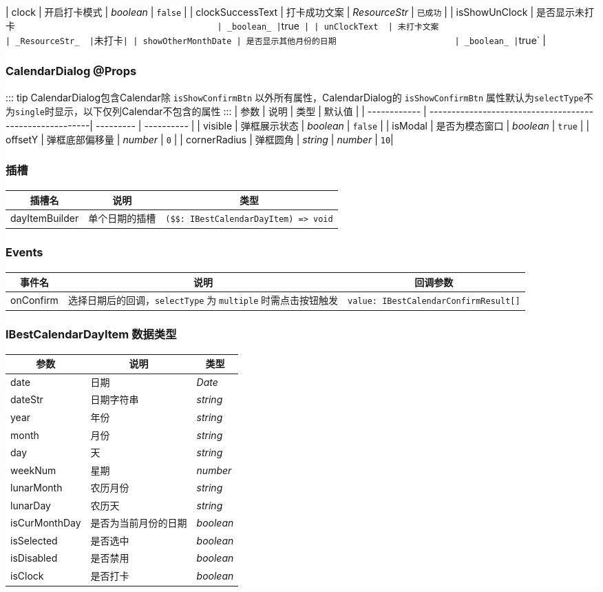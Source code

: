 | clock        | 开启打卡模式                                              | _boolean_ | `false`  |
| clockSuccessText | 打卡成功文案                                          | _ResourceStr_  | `已成功` |
| isShowUnClock | 是否显示未打卡`                                          | _boolean_ | `true`  |
| unClockText  | 未打卡文案                                                | _ResourceStr_  | `未打卡` |
| showOtherMonthDate | 是否显示其他月份的日期                        | _boolean_ | `true` |


### CalendarDialog @Props
::: tip
CalendarDialog包含Calendar除 `isShowConfirmBtn` 以外所有属性，CalendarDialog的 `isShowConfirmBtn` 属性默认为`selectType`不为`single`时显示，以下仅列Calendar不包含的属性
:::
| 参数         | 说明                                                     | 类型      | 默认值     |
| ------------ | --------------------------------------------------------| --------- | ---------- |
| visible      | 弹框展示状态                                             | _boolean_ | `false`  |
| isModal      | 是否为模态窗口                                            | _boolean_ | `true`  |
| offsetY      | 弹框底部偏移量                                            | _number_ | `0`  |
| cornerRadius | 弹框圆角                                                 | _string_ \| _number_  | `10`|

### 插槽

| 插槽名             | 说明               | 类型             |
| ------------------| ------------------| ----------------|
| dayItemBuilder    | 单个日期的插槽      | `($$: IBestCalendarDayItem) => void` |

### Events

| 事件名     | 说明                                             | 回调参数                         |
| ----------| ------------------------------------------------ | -------------------------------- |
| onConfirm | 选择日期后的回调，`selectType` 为 `multiple` 时需点击按钮触发 | `value: IBestCalendarConfirmResult[]` |

### IBestCalendarDayItem 数据类型
| 参数          | 说明                                       | 类型      |
| ------------ | ------------------------------------------| --------- |
| date         | 日期                                       | _Date_    |
| dateStr      | 日期字符串                                  | _string_  |
| year         | 年份                                       | _string_  |
| month        | 月份                                       | _string_  |
| day          | 天                                         | _string_  |
| weekNum      | 星期                                       | _number_  |
| lunarMonth   | 农历月份                                    | _string_ |
| lunarDay     | 农历天                                      | _string_ |
| isCurMonthDay| 是否为当前月份的日期                          | _boolean_ |
| isSelected   | 是否选中                                    | _boolean_ |
| isDisabled   | 是否禁用                                    | _boolean_ |
| isClock      | 是否打卡                                    | _boolean_ |
